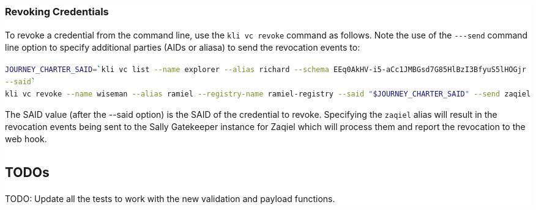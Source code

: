 ### Revoking Credentials
To revoke a credential from the command line, use the `kli vc revoke` command as follows.  Note the use of the `---send` 
command line option to specify additional parties (AIDs or aliasa) to send the revocation events to:

```bash
JOURNEY_CHARTER_SAID=`kli vc list --name explorer --alias richard --schema EEq0AkHV-i5-aCc1JMBGsd7G85HlBzI3BfyuS5lHOGjr --said`
kli vc revoke --name wiseman --alias ramiel --registry-name ramiel-registry --said "$JOURNEY_CHARTER_SAID" --send zaqiel
```

The SAID value (after the --said option) is the SAID of the credential to revoke.  Specifying the `zaqiel` alias will result
in the revocation events being sent to the Sally Gatekeeper instance for Zaqiel which will process them and report the revocation to the web hook.

## TODOs

TODO: Update all the tests to work with the new validation and payload functions.